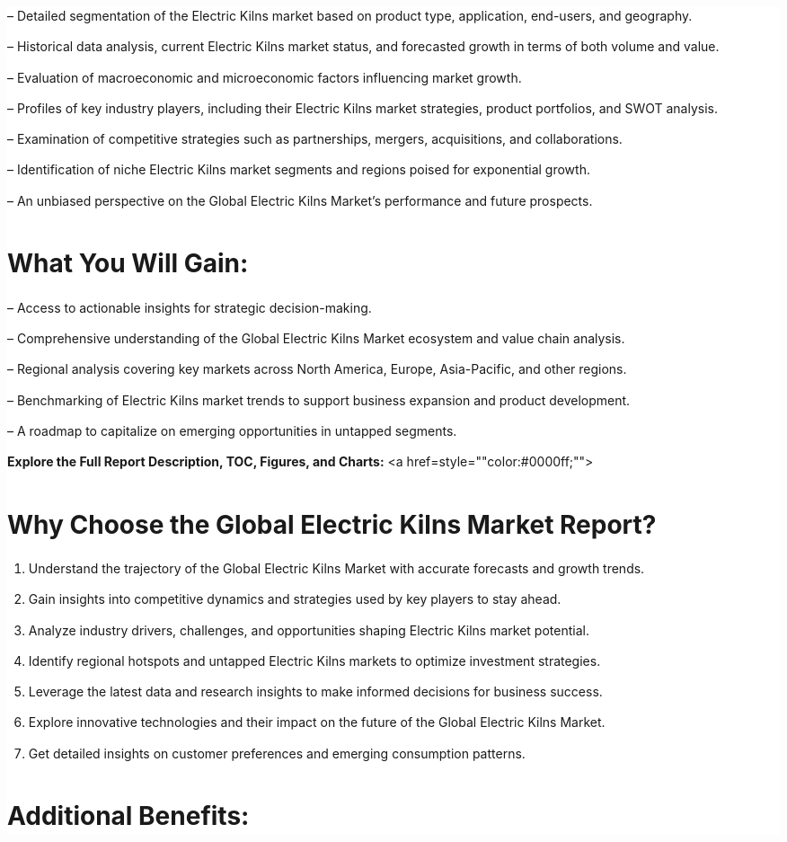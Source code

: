 – Detailed segmentation of the Electric Kilns market based on product type, application, end-users, and geography.

– Historical data analysis, current Electric Kilns market status, and forecasted growth in terms of both volume and value.

– Evaluation of macroeconomic and microeconomic factors influencing market growth.

– Profiles of key industry players, including their Electric Kilns market strategies, product portfolios, and SWOT analysis.

– Examination of competitive strategies such as partnerships, mergers, acquisitions, and collaborations.

– Identification of niche Electric Kilns market segments and regions poised for exponential growth.

– An unbiased perspective on the Global Electric Kilns Market’s performance and future prospects.

# <strong>What You Will Gain:</strong>

– Access to actionable insights for strategic decision-making.

– Comprehensive understanding of the Global Electric Kilns Market ecosystem and value chain analysis.

– Regional analysis covering key markets across North America, Europe, Asia-Pacific, and other regions.

– Benchmarking of Electric Kilns market trends to support business expansion and product development.

– A roadmap to capitalize on emerging opportunities in untapped segments.

<strong>Explore the Full Report Description, TOC, Figures, and Charts:</strong>
<a href=style=""color:#0000ff;""></a>

# <strong>Why Choose the Global Electric Kilns Market Report?</strong>

1. Understand the trajectory of the Global Electric Kilns Market with accurate forecasts and growth trends.

2. Gain insights into competitive dynamics and strategies used by key players to stay ahead.

3. Analyze industry drivers, challenges, and opportunities shaping Electric Kilns market potential.

4. Identify regional hotspots and untapped Electric Kilns markets to optimize investment strategies.

5. Leverage the latest data and research insights to make informed decisions for business success.

6. Explore innovative technologies and their impact on the future of the Global Electric Kilns Market.

7. Get detailed insights on customer preferences and emerging consumption patterns.

# <strong>Additional Benefits:</strong>
